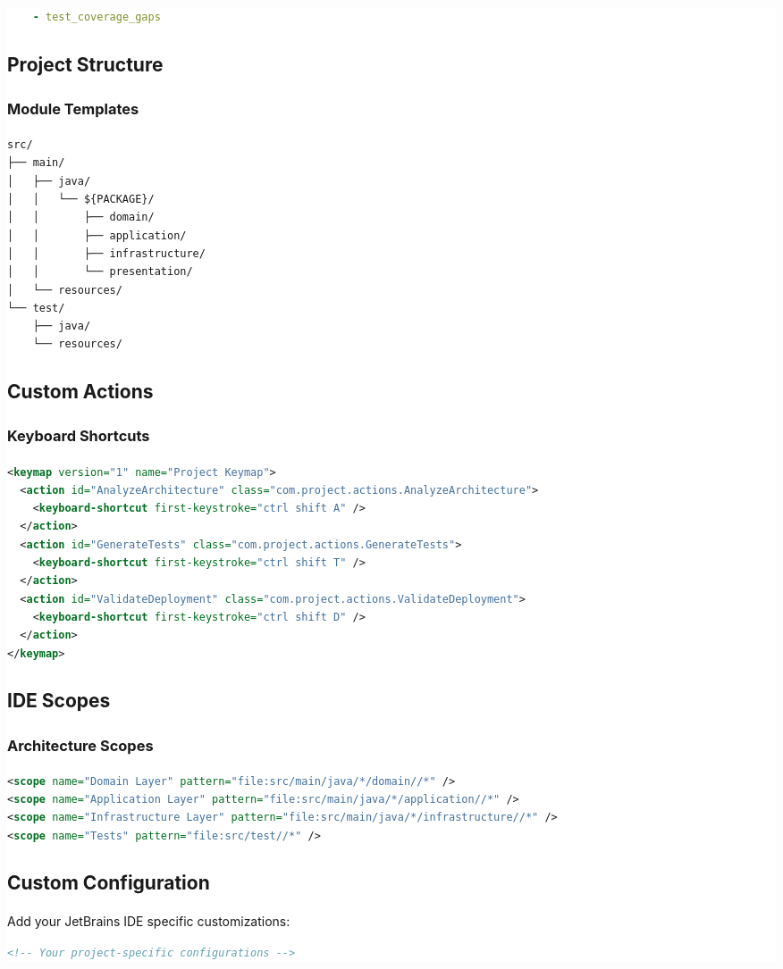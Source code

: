 ```yaml
    - test_coverage_gaps
```

## Project Structure

### Module Templates

```
src/
├── main/
│   ├── java/
│   │   └── ${PACKAGE}/
│   │       ├── domain/
│   │       ├── application/
│   │       ├── infrastructure/
│   │       └── presentation/
│   └── resources/
└── test/
    ├── java/
    └── resources/
```

## Custom Actions

### Keyboard Shortcuts

```xml
<keymap version="1" name="Project Keymap">
  <action id="AnalyzeArchitecture" class="com.project.actions.AnalyzeArchitecture">
    <keyboard-shortcut first-keystroke="ctrl shift A" />
  </action>
  <action id="GenerateTests" class="com.project.actions.GenerateTests">
    <keyboard-shortcut first-keystroke="ctrl shift T" />
  </action>
  <action id="ValidateDeployment" class="com.project.actions.ValidateDeployment">
    <keyboard-shortcut first-keystroke="ctrl shift D" />
  </action>
</keymap>
```

## IDE Scopes

### Architecture Scopes

```xml
<scope name="Domain Layer" pattern="file:src/main/java/*/domain//*" />
<scope name="Application Layer" pattern="file:src/main/java/*/application//*" />
<scope name="Infrastructure Layer" pattern="file:src/main/java/*/infrastructure//*" />
<scope name="Tests" pattern="file:src/test//*" />
```

## Custom Configuration

Add your JetBrains IDE specific customizations:

```xml
<!-- Your project-specific configurations -->
```
